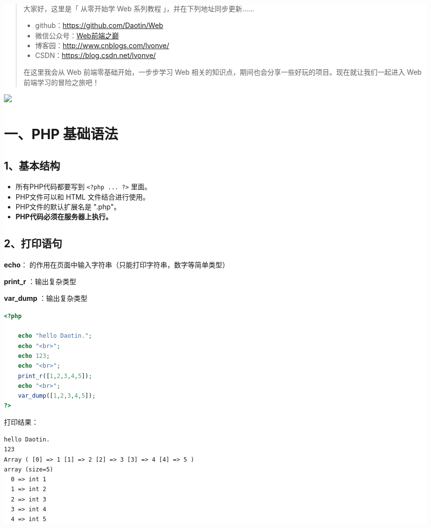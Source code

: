 >大家好，这里是「 从零开始学 Web 系列教程 」，并在下列地址同步更新......
>
> - github：https://github.com/Daotin/Web
> - 微信公众号：[Web前端之巅](https://github.com/Daotin/pic/raw/master/wx.jpg)
> - 博客园：http://www.cnblogs.com/lvonve/
> - CSDN：https://blog.csdn.net/lvonve/
>
> 在这里我会从 Web 前端零基础开始，一步步学习 Web 相关的知识点，期间也会分享一些好玩的项目。现在就让我们一起进入 Web 前端学习的冒险之旅吧！

![](https://github.com/Daotin/pic/raw/master/fgx.png)



# 一、PHP 基础语法

## 1、基本结构

-   所有PHP代码都要写到 `<?php ... ?>` 里面。
-   PHP文件可以和 HTML 文件结合进行使用。
-   PHP文件的默认扩展名是 ".php"。
-   **PHP代码必须在服务器上执行。**




## 2、打印语句

**echo**： 的作用在页面中输入字符串（只能打印字符串，数字等简单类型）

**print_r** ：输出复杂类型

**var_dump** ：输出复杂类型

```php
<?php

    echo "hello Daotin.";
    echo "<br>";
    echo 123;
    echo "<br>";
    print_r([1,2,3,4,5]);
    echo "<br>";
    var_dump([1,2,3,4,5]);
?>
```

打印结果：

```
hello Daotin.
123
Array ( [0] => 1 [1] => 2 [2] => 3 [3] => 4 [4] => 5 ) 
array (size=5)
  0 => int 1
  1 => int 2
  2 => int 3
  3 => int 4
  4 => int 5
```
